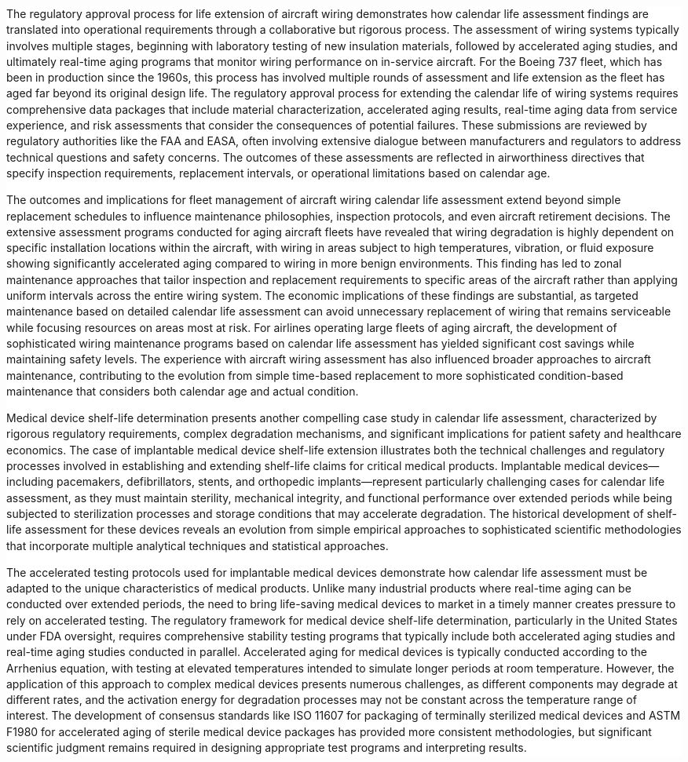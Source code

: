 The regulatory approval process for life extension of aircraft wiring demonstrates how calendar life assessment findings are translated into operational requirements through a collaborative but rigorous process. The assessment of wiring systems typically involves multiple stages, beginning with laboratory testing of new insulation materials, followed by accelerated aging studies, and ultimately real-time aging programs that monitor wiring performance on in-service aircraft. For the Boeing 737 fleet, which has been in production since the 1960s, this process has involved multiple rounds of assessment and life extension as the fleet has aged far beyond its original design life. The regulatory approval process for extending the calendar life of wiring systems requires comprehensive data packages that include material characterization, accelerated aging results, real-time aging data from service experience, and risk assessments that consider the consequences of potential failures. These submissions are reviewed by regulatory authorities like the FAA and EASA, often involving extensive dialogue between manufacturers and regulators to address technical questions and safety concerns. The outcomes of these assessments are reflected in airworthiness directives that specify inspection requirements, replacement intervals, or operational limitations based on calendar age.

The outcomes and implications for fleet management of aircraft wiring calendar life assessment extend beyond simple replacement schedules to influence maintenance philosophies, inspection protocols, and even aircraft retirement decisions. The extensive assessment programs conducted for aging aircraft fleets have revealed that wiring degradation is highly dependent on specific installation locations within the aircraft, with wiring in areas subject to high temperatures, vibration, or fluid exposure showing significantly accelerated aging compared to wiring in more benign environments. This finding has led to zonal maintenance approaches that tailor inspection and replacement requirements to specific areas of the aircraft rather than applying uniform intervals across the entire wiring system. The economic implications of these findings are substantial, as targeted maintenance based on detailed calendar life assessment can avoid unnecessary replacement of wiring that remains serviceable while focusing resources on areas most at risk. For airlines operating large fleets of aging aircraft, the development of sophisticated wiring maintenance programs based on calendar life assessment has yielded significant cost savings while maintaining safety levels. The experience with aircraft wiring assessment has also influenced broader approaches to aircraft maintenance, contributing to the evolution from simple time-based replacement to more sophisticated condition-based maintenance that considers both calendar age and actual condition.

Medical device shelf-life determination presents another compelling case study in calendar life assessment, characterized by rigorous regulatory requirements, complex degradation mechanisms, and significant implications for patient safety and healthcare economics. The case of implantable medical device shelf-life extension illustrates both the technical challenges and regulatory processes involved in establishing and extending shelf-life claims for critical medical products. Implantable medical devices—including pacemakers, defibrillators, stents, and orthopedic implants—represent particularly challenging cases for calendar life assessment, as they must maintain sterility, mechanical integrity, and functional performance over extended periods while being subjected to sterilization processes and storage conditions that may accelerate degradation. The historical development of shelf-life assessment for these devices reveals an evolution from simple empirical approaches to sophisticated scientific methodologies that incorporate multiple analytical techniques and statistical approaches.

The accelerated testing protocols used for implantable medical devices demonstrate how calendar life assessment must be adapted to the unique characteristics of medical products. Unlike many industrial products where real-time aging can be conducted over extended periods, the need to bring life-saving medical devices to market in a timely manner creates pressure to rely on accelerated testing. The regulatory framework for medical device shelf-life determination, particularly in the United States under FDA oversight, requires comprehensive stability testing programs that typically include both accelerated aging studies and real-time aging studies conducted in parallel. Accelerated aging for medical devices is typically conducted according to the Arrhenius equation, with testing at elevated temperatures intended to simulate longer periods at room temperature. However, the application of this approach to complex medical devices presents numerous challenges, as different components may degrade at different rates, and the activation energy for degradation processes may not be constant across the temperature range of interest. The development of consensus standards like ISO 11607 for packaging of terminally sterilized medical devices and ASTM F1980 for accelerated aging of sterile medical device packages has provided more consistent methodologies, but significant scientific judgment remains required in designing appropriate test programs and interpreting results.
